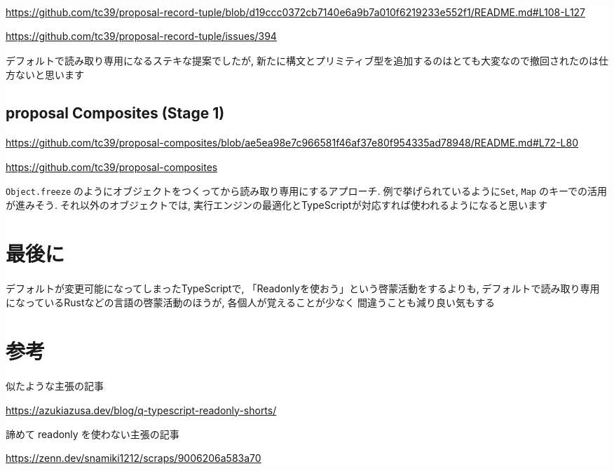 https://github.com/tc39/proposal-record-tuple/blob/d19ccc0372cb7140e6a9b7a010f6219233e552f1/README.md#L108-L127

https://github.com/tc39/proposal-record-tuple/issues/394

デフォルトで読み取り専用になるステキな提案でしたが, 新たに構文とプリミティブ型を追加するのはとても大変なので撤回されたのは仕方ないと思います

## proposal Composites (Stage 1)

https://github.com/tc39/proposal-composites/blob/ae5ea98e7c966581f46af37e80f954335ad78948/README.md#L72-L80

https://github.com/tc39/proposal-composites

`Object.freeze` のようにオブジェクトをつくってから読み取り専用にするアプローチ. 例で挙げられているように`Set`, `Map` のキーでの活用が進みそう. それ以外のオブジェクトでは, 実行エンジンの最適化とTypeScriptが対応すれば使われるようになると思います

# 最後に

デフォルトが変更可能になってしまったTypeScriptで, 「Readonlyを使おう」という啓蒙活動をするよりも, デフォルトで読み取り専用になっているRustなどの言語の啓蒙活動のほうが, 各個人が覚えることが少なく 間違うことも減り良い気もする

# 参考

似たような主張の記事

https://azukiazusa.dev/blog/q-typescript-readonly-shorts/

諦めて readonly を使わない主張の記事

https://zenn.dev/snamiki1212/scraps/9006206a583a70
